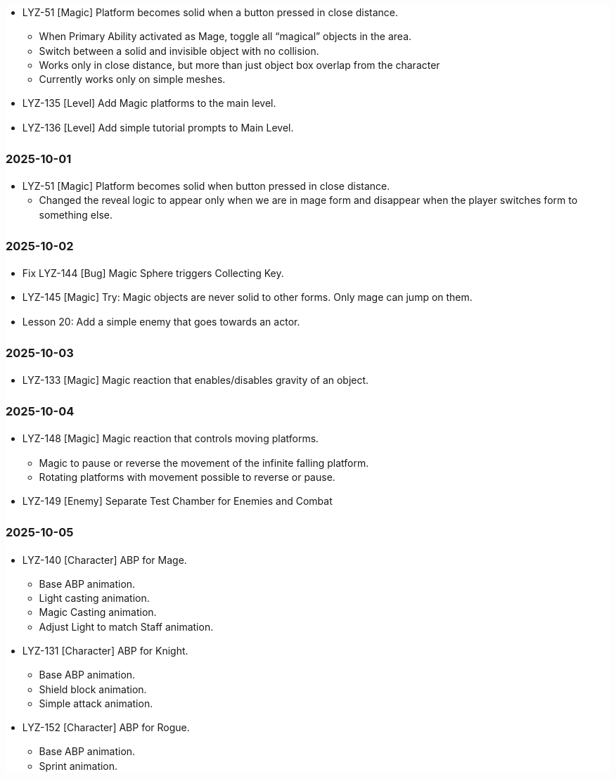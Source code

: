* LYZ-51 [Magic] Platform becomes solid when a button pressed in close distance.
    * When Primary Ability activated as Mage, toggle all “magical” objects in
    the area.
    * Switch between a solid and invisible object with no collision.
    * Works only in close distance, but more than just object box overlap from 
    the character
    * Currently works only on simple meshes.

* LYZ-135 [Level] Add Magic platforms to the main level.

* LYZ-136 [Level] Add simple tutorial prompts to Main Level.

### 2025-10-01

* LYZ-51 [Magic] Platform becomes solid when button pressed in close distance.
    * Changed the reveal logic to appear only when we are in mage form and
    disappear when the player switches form to something else.

### 2025-10-02

* Fix LYZ-144 [Bug] Magic Sphere triggers Collecting Key.

* LYZ-145 [Magic] Try: Magic objects are never solid to other forms. Only mage
can jump on them.

* Lesson 20: Add a simple enemy that goes towards an actor.

### 2025-10-03

* LYZ-133 [Magic] Magic reaction that enables/disables gravity of an object.

### 2025-10-04

* LYZ-148 [Magic] Magic reaction that controls moving platforms.
    * Magic to pause or reverse the movement of the infinite falling platform.
    * Rotating platforms with movement possible to reverse or pause.

* LYZ-149 [Enemy] Separate Test Chamber for Enemies and Combat

### 2025-10-05

* LYZ-140 [Character] ABP for Mage.
    * Base ABP animation.
    * Light casting animation.
    * Magic Casting animation.
    * Adjust Light to match Staff animation.

* LYZ-131 [Character] ABP for Knight.
    * Base ABP animation.
    * Shield block animation.
    * Simple attack animation.

* LYZ-152 [Character] ABP for Rogue.
    * Base ABP animation.
    * Sprint animation.

